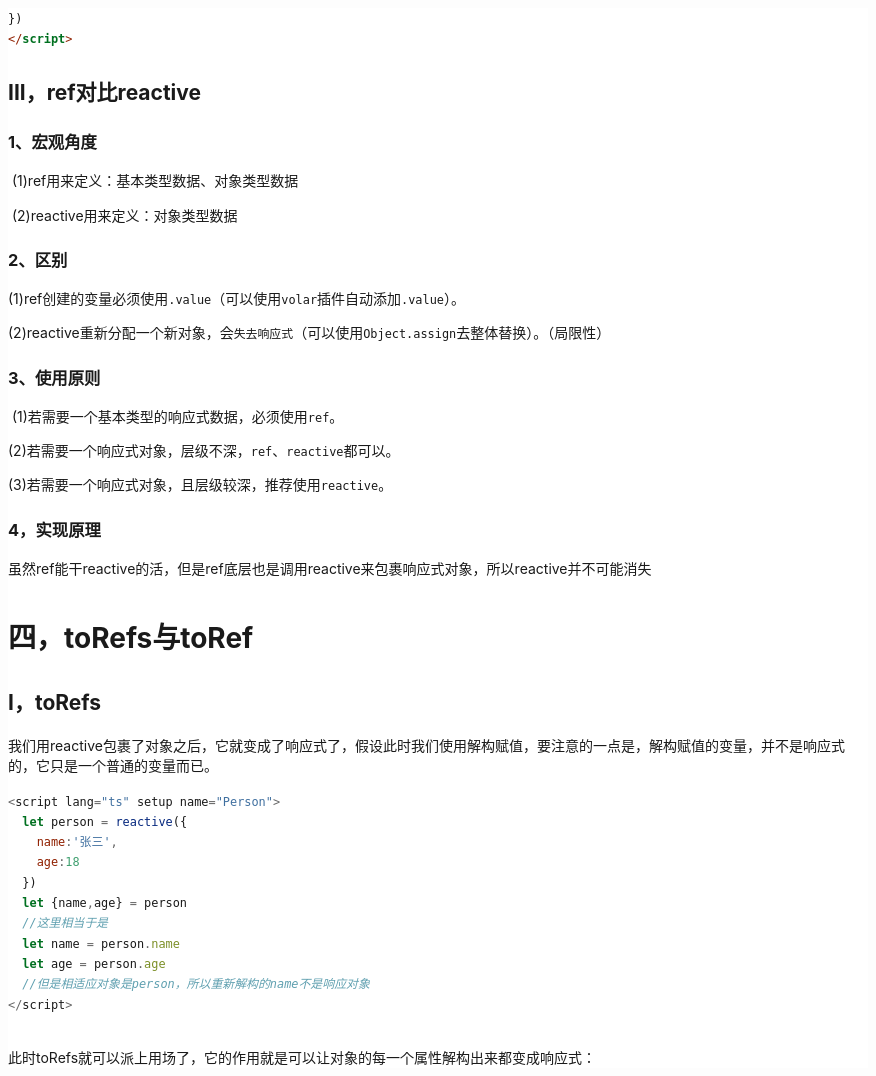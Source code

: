 ```html
})
</script>
```

## III，ref对比reactive

###   1、宏观角度

​      (1)ref用来定义：基本类型数据、对象类型数据

​      (2)reactive用来定义：对象类型数据

###     2、区别

​      (1)ref创建的变量必须使用`.value`（可以使用`volar`插件自动添加`.value`）。

​      (2)reactive重新分配一个新对象，会`失去响应式`（可以使用`Object.assign`去整体替换）。（局限性）

###     3、使用原则

​      (1)若需要一个基本类型的响应式数据，必须使用`ref`。

​      (2)若需要一个响应式对象，层级不深，`ref`、`reactive`都可以。

​      (3)若需要一个响应式对象，且层级较深，推荐使用`reactive`。

### 4，实现原理

虽然ref能干reactive的活，但是ref底层也是调用reactive来包裹响应式对象，所以reactive并不可能消失

# 四，toRefs与toRef

## I，toRefs

   我们用reactive包裹了对象之后，它就变成了响应式了，假设此时我们使用解构赋值，要注意的一点是，解构赋值的变量，并不是响应式的，它只是一个普通的变量而已。

```js
<script lang="ts" setup name="Person">
  let person = reactive({
    name:'张三',
    age:18
  })
  let {name,age} = person
  //这里相当于是
  let name = person.name
  let age = person.age
  //但是相适应对象是person，所以重新解构的name不是响应对象
</script>  
  
```

此时toRefs就可以派上用场了，它的作用就是可以让对象的每一个属性解构出来都变成响应式：
